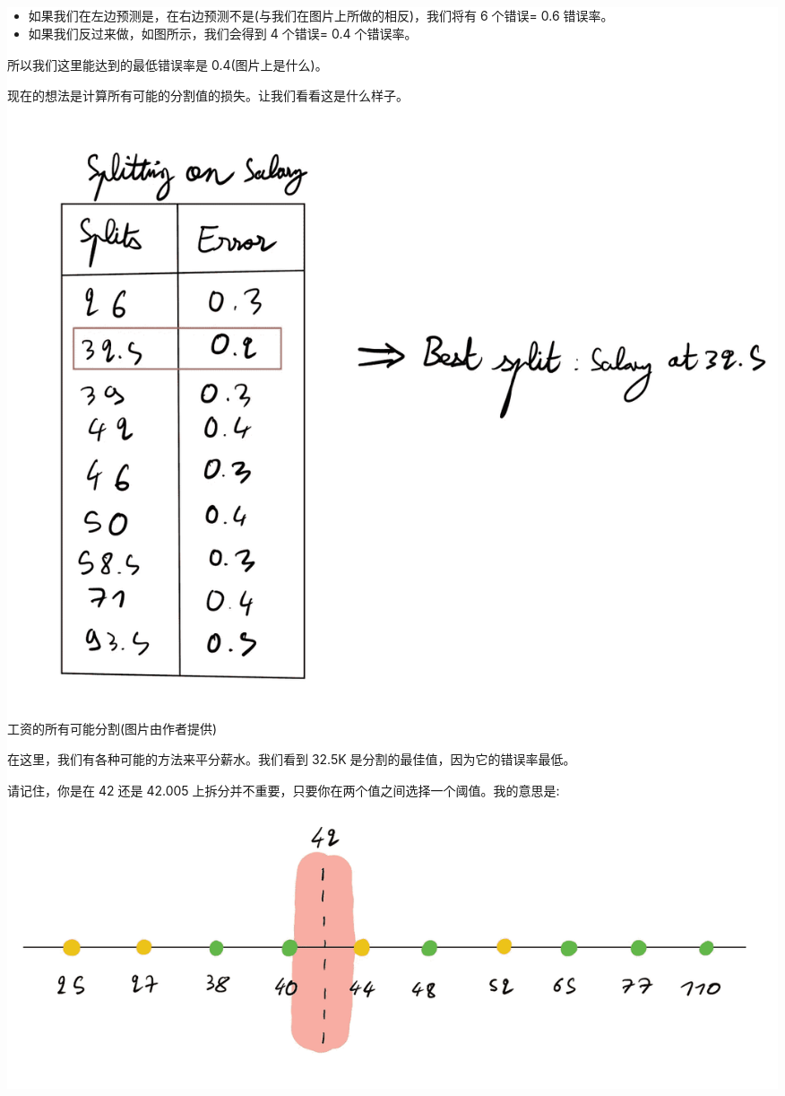 *   如果我们在左边预测是，在右边预测不是(与我们在图片上所做的相反)，我们将有 6 个错误= 0.6 错误率。
*   如果我们反过来做，如图所示，我们会得到 4 个错误= 0.4 个错误率。

所以我们这里能达到的最低错误率是 0.4(图片上是什么)。

现在的想法是计算所有可能的分割值的损失。让我们看看这是什么样子。

![](img/ff2502a576d5fb618a9d3ceca863144b.png)

工资的所有可能分割(图片由作者提供)

在这里，我们有各种可能的方法来平分薪水。我们看到 32.5K 是分割的最佳值，因为它的错误率最低。

请记住，你是在 42 还是 42.005 上拆分并不重要，只要你在两个值之间选择一个阈值。我的意思是:

![](img/51518ffd5e8a192c4b0827363233dcec.png)
